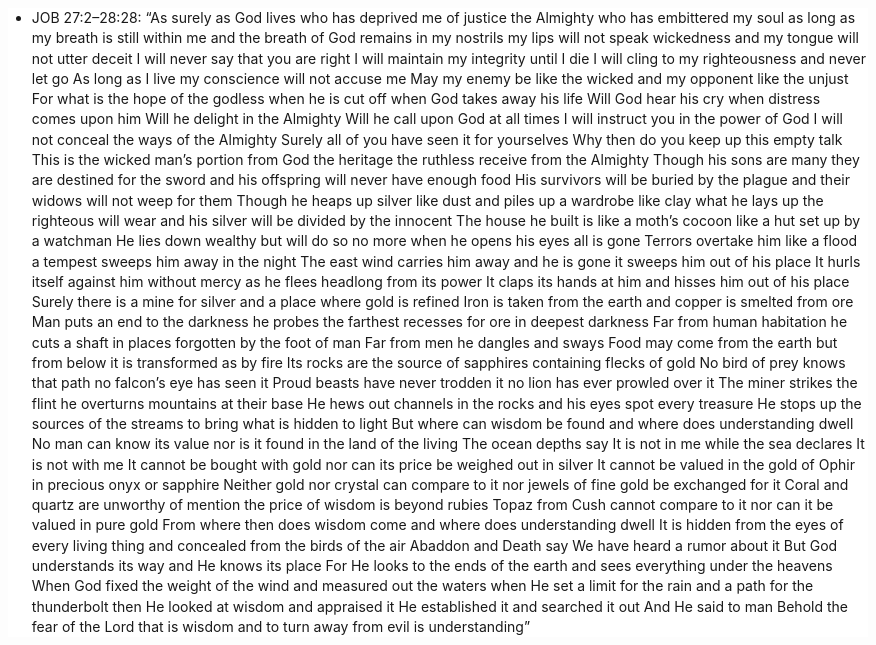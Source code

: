 * JOB 27:2–28:28: “As surely as God lives who has deprived me of justice the Almighty who has embittered my soul as long as my breath is still within me and the breath of God remains in my nostrils my lips will not speak wickedness and my tongue will not utter deceit I will never say that you are right I will maintain my integrity until I die I will cling to my righteousness and never let go As long as I live my conscience will not accuse me May my enemy be like the wicked and my opponent like the unjust For what is the hope of the godless when he is cut off when God takes away his life Will God hear his cry when distress comes upon him Will he delight in the Almighty Will he call upon God at all times I will instruct you in the power of God I will not conceal the ways of the Almighty Surely all of you have seen it for yourselves Why then do you keep up this empty talk This is the wicked man’s portion from God the heritage the ruthless receive from the Almighty Though his sons are many they are destined for the sword and his offspring will never have enough food His survivors will be buried by the plague and their widows will not weep for them Though he heaps up silver like dust and piles up a wardrobe like clay what he lays up the righteous will wear and his silver will be divided by the innocent The house he built is like a moth’s cocoon like a hut set up by a watchman He lies down wealthy but will do so no more when he opens his eyes all is gone Terrors overtake him like a flood a tempest sweeps him away in the night The east wind carries him away and he is gone it sweeps him out of his place It hurls itself against him without mercy as he flees headlong from its power It claps its hands at him and hisses him out of his place Surely there is a mine for silver and a place where gold is refined Iron is taken from the earth and copper is smelted from ore Man puts an end to the darkness he probes the farthest recesses for ore in deepest darkness Far from human habitation he cuts a shaft in places forgotten by the foot of man Far from men he dangles and sways Food may come from the earth but from below it is transformed as by fire Its rocks are the source of sapphires containing flecks of gold No bird of prey knows that path no falcon’s eye has seen it Proud beasts have never trodden it no lion has ever prowled over it The miner strikes the flint he overturns mountains at their base He hews out channels in the rocks and his eyes spot every treasure He stops up the sources of the streams to bring what is hidden to light But where can wisdom be found and where does understanding dwell No man can know its value nor is it found in the land of the living The ocean depths say It is not in me while the sea declares It is not with me It cannot be bought with gold nor can its price be weighed out in silver It cannot be valued in the gold of Ophir in precious onyx or sapphire Neither gold nor crystal can compare to it nor jewels of fine gold be exchanged for it Coral and quartz are unworthy of mention the price of wisdom is beyond rubies Topaz from Cush cannot compare to it nor can it be valued in pure gold From where then does wisdom come and where does understanding dwell It is hidden from the eyes of every living thing and concealed from the birds of the air Abaddon and Death say We have heard a rumor about it But God understands its way and He knows its place For He looks to the ends of the earth and sees everything under the heavens When God fixed the weight of the wind and measured out the waters when He set a limit for the rain and a path for the thunderbolt then He looked at wisdom and appraised it He established it and searched it out And He said to man Behold the fear of the Lord that is wisdom and to turn away from evil is understanding”
